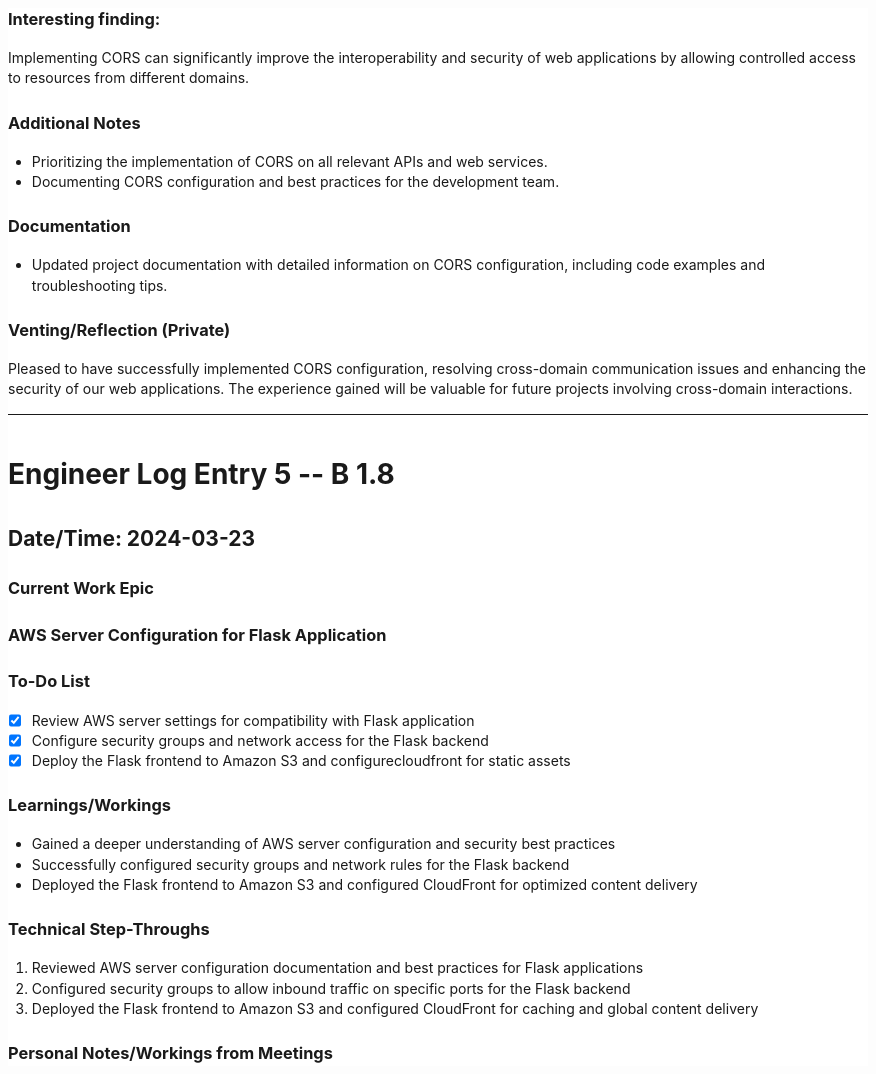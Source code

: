 ### Interesting finding: 
Implementing CORS can significantly improve the interoperability and security of web applications by allowing controlled access to resources from different domains.

### Additional Notes

- Prioritizing the implementation of CORS on all relevant APIs and web services.
- Documenting CORS configuration and best practices for the development team.

### Documentation

- Updated project documentation with detailed information on CORS configuration, including code examples and troubleshooting tips.

### Venting/Reflection (Private)

Pleased to have successfully implemented CORS configuration, resolving cross-domain communication issues and enhancing the security of our web applications. The experience gained will be valuable for future projects involving cross-domain interactions.

---

# Engineer Log Entry 5 -- B 1.8

## Date/Time: 2024-03-23

### Current Work Epic

### AWS Server Configuration for Flask Application

### To-Do List

- [x] Review AWS server settings for compatibility with Flask application
- [x] Configure security groups and network access for the Flask backend
- [x] Deploy the Flask frontend to Amazon S3 and configurecloudfront for static assets

### Learnings/Workings

- Gained a deeper understanding of AWS server configuration and security best practices
- Successfully configured security groups and network rules for the Flask backend
- Deployed the Flask frontend to Amazon S3 and configured CloudFront for optimized content delivery

### Technical Step-Throughs

1. Reviewed AWS server configuration documentation and best practices for Flask applications
2. Configured security groups to allow inbound traffic on specific ports for the Flask backend
3. Deployed the Flask frontend to Amazon S3 and configured CloudFront for caching and global content delivery

### Personal Notes/Workings from Meetings
